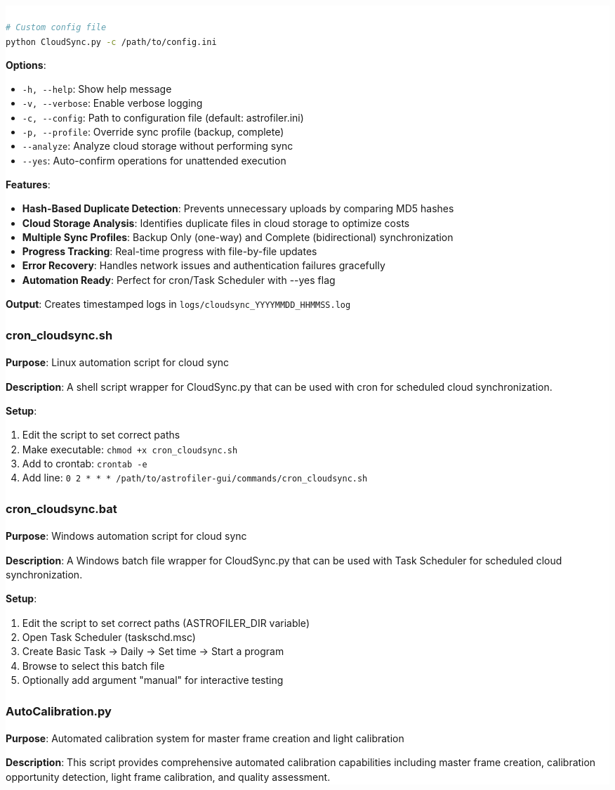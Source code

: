 ```bash

# Custom config file
python CloudSync.py -c /path/to/config.ini
```

**Options**:
- `-h, --help`: Show help message
- `-v, --verbose`: Enable verbose logging
- `-c, --config`: Path to configuration file (default: astrofiler.ini)
- `-p, --profile`: Override sync profile (backup, complete)
- `--analyze`: Analyze cloud storage without performing sync
- `--yes`: Auto-confirm operations for unattended execution

**Features**:
- **Hash-Based Duplicate Detection**: Prevents unnecessary uploads by comparing MD5 hashes
- **Cloud Storage Analysis**: Identifies duplicate files in cloud storage to optimize costs
- **Multiple Sync Profiles**: Backup Only (one-way) and Complete (bidirectional) synchronization
- **Progress Tracking**: Real-time progress with file-by-file updates
- **Error Recovery**: Handles network issues and authentication failures gracefully
- **Automation Ready**: Perfect for cron/Task Scheduler with --yes flag

**Output**: Creates timestamped logs in `logs/cloudsync_YYYYMMDD_HHMMSS.log`

### cron_cloudsync.sh
**Purpose**: Linux automation script for cloud sync

**Description**: A shell script wrapper for CloudSync.py that can be used with cron for scheduled cloud synchronization.

**Setup**:
1. Edit the script to set correct paths
2. Make executable: `chmod +x cron_cloudsync.sh`
3. Add to crontab: `crontab -e`
4. Add line: `0 2 * * * /path/to/astrofiler-gui/commands/cron_cloudsync.sh`

### cron_cloudsync.bat
**Purpose**: Windows automation script for cloud sync

**Description**: A Windows batch file wrapper for CloudSync.py that can be used with Task Scheduler for scheduled cloud synchronization.

**Setup**:
1. Edit the script to set correct paths (ASTROFILER_DIR variable)
2. Open Task Scheduler (taskschd.msc)
3. Create Basic Task → Daily → Set time → Start a program
4. Browse to select this batch file
5. Optionally add argument "manual" for interactive testing

### AutoCalibration.py
**Purpose**: Automated calibration system for master frame creation and light calibration

**Description**: This script provides comprehensive automated calibration capabilities including master frame creation, calibration opportunity detection, light frame calibration, and quality assessment.
